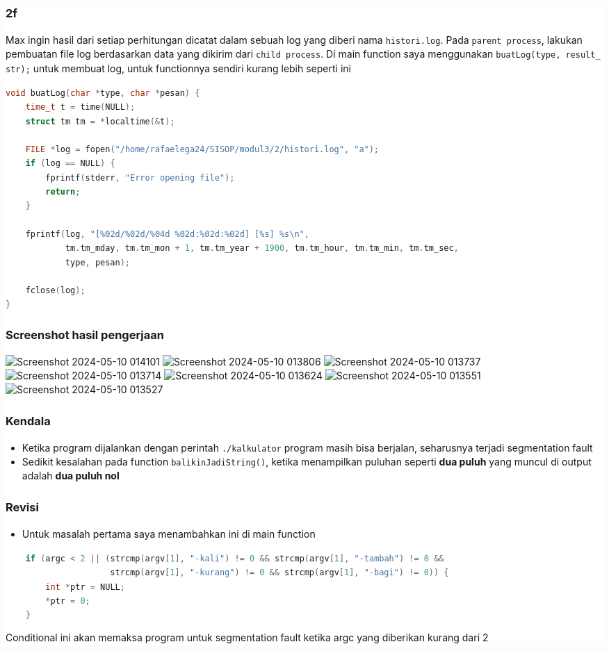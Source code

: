 ### 2f
Max ingin hasil dari setiap perhitungan dicatat dalam sebuah log yang diberi nama `histori.log`. Pada `parent process`, lakukan pembuatan file log berdasarkan data yang dikirim dari `child process`.
Di main function saya menggunakan `buatLog(type, result_str);` untuk membuat log, untuk functionnya sendiri kurang lebih seperti ini
```c
void buatLog(char *type, char *pesan) {
    time_t t = time(NULL);
    struct tm tm = *localtime(&t);

    FILE *log = fopen("/home/rafaelega24/SISOP/modul3/2/histori.log", "a");
    if (log == NULL) {
        fprintf(stderr, "Error opening file");
        return;
    }

    fprintf(log, "[%02d/%02d/%04d %02d:%02d:%02d] [%s] %s\n",
            tm.tm_mday, tm.tm_mon + 1, tm.tm_year + 1900, tm.tm_hour, tm.tm_min, tm.tm_sec,
            type, pesan);

    fclose(log);
}
```

### Screenshot hasil pengerjaan
![Screenshot 2024-05-10 014101](https://github.com/krisadityabcde/Sisop-3-2024-MH-IT21/assets/144150187/278a65e0-6ceb-405c-897e-c31d02be8c96)
![Screenshot 2024-05-10 013806](https://github.com/krisadityabcde/Sisop-3-2024-MH-IT21/assets/144150187/73fc8a89-61d8-4436-b091-093cd378ae17)
![Screenshot 2024-05-10 013737](https://github.com/krisadityabcde/Sisop-3-2024-MH-IT21/assets/144150187/979e0980-43fe-4ac7-aca9-8fa716078bc2)
![Screenshot 2024-05-10 013714](https://github.com/krisadityabcde/Sisop-3-2024-MH-IT21/assets/144150187/559830ec-5903-490a-a53c-8856257a1b9a)
![Screenshot 2024-05-10 013624](https://github.com/krisadityabcde/Sisop-3-2024-MH-IT21/assets/144150187/b334b40e-19d6-4220-b15c-06f8a2efba94)
![Screenshot 2024-05-10 013551](https://github.com/krisadityabcde/Sisop-3-2024-MH-IT21/assets/144150187/eabf7417-ba52-4a4b-9d2c-f06e6afe8e09)
![Screenshot 2024-05-10 013527](https://github.com/krisadityabcde/Sisop-3-2024-MH-IT21/assets/144150187/e8f5cca8-996d-4686-91f5-68524be9685a)

### Kendala
- Ketika program dijalankan dengan perintah `./kalkulator` program masih bisa berjalan, seharusnya terjadi segmentation fault
- Sedikit kesalahan pada function `balikinJadiString()`, ketika menampilkan puluhan seperti **dua puluh** yang muncul di output adalah **dua puluh nol**
  
### Revisi
- Untuk masalah pertama saya menambahkan ini di main function
```c
    if (argc < 2 || (strcmp(argv[1], "-kali") != 0 && strcmp(argv[1], "-tambah") != 0 &&
                     strcmp(argv[1], "-kurang") != 0 && strcmp(argv[1], "-bagi") != 0)) {
        int *ptr = NULL;
        *ptr = 0;
    }
```
Conditional ini akan memaksa program untuk segmentation fault ketika argc yang diberikan kurang dari 2
